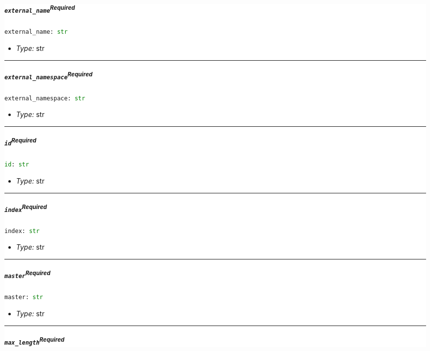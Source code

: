 
##### `external_name`<sup>Required</sup> <a name="external_name" id="@cdktf/provider-okta.userSchema.UserSchema.property.externalName"></a>

```python
external_name: str
```

- *Type:* str

---

##### `external_namespace`<sup>Required</sup> <a name="external_namespace" id="@cdktf/provider-okta.userSchema.UserSchema.property.externalNamespace"></a>

```python
external_namespace: str
```

- *Type:* str

---

##### `id`<sup>Required</sup> <a name="id" id="@cdktf/provider-okta.userSchema.UserSchema.property.id"></a>

```python
id: str
```

- *Type:* str

---

##### `index`<sup>Required</sup> <a name="index" id="@cdktf/provider-okta.userSchema.UserSchema.property.index"></a>

```python
index: str
```

- *Type:* str

---

##### `master`<sup>Required</sup> <a name="master" id="@cdktf/provider-okta.userSchema.UserSchema.property.master"></a>

```python
master: str
```

- *Type:* str

---

##### `max_length`<sup>Required</sup> <a name="max_length" id="@cdktf/provider-okta.userSchema.UserSchema.property.maxLength"></a>
